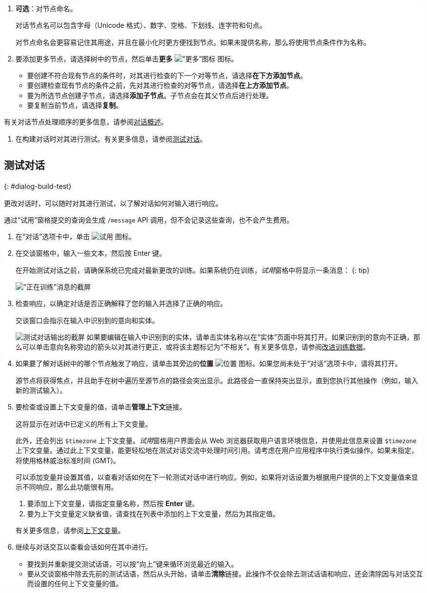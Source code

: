 1.  **可选**：对节点命名。

    对话节点名可以包含字母（Unicode 格式）、数字、空格、下划线、连字符和句点。

    对节点命名会更容易记住其用途，并且在最小化时更方便找到节点。如果未提供名称，那么将使用节点条件作为名称。

1.  要添加更多节点，请选择树中的节点，然后单击**更多** ![“更多”图标](images/kabob.png) 图标。
    - 要创建不符合现有节点的条件时，对其进行检查的下一个对等节点，请选择**在下方添加节点**。
    - 要创建检查现有节点的条件之前，先对其进行检查的对等节点，请选择**在上方添加节点**。
    - 要为所选节点创建子节点，请选择**添加子节点**。子节点会在其父节点后进行处理。
    - 要复制当前节点，请选择**复制**。

有关对话节点处理顺序的更多信息，请参阅[对话概述](/docs/services/assistant?topic=assistant-dialog-overview#dialog-overview-flow)。
1.  在构建对话时对其进行测试。有关更多信息，请参阅[测试对话](#dialog-build-test)。

## 测试对话
{: #dialog-build-test}

更改对话时，可以随时对其进行测试，以了解对话如何对输入进行响应。

通过“试用”窗格提交的查询会生成 `/message` API 调用，但不会记录这些查询，也不会产生费用。

1.  在“对话”选项卡中，单击 ![试用](images/ask_watson.png) 图标。
1.  在交谈窗格中，输入一些文本，然后按 Enter 键。

    在开始测试对话之前，请确保系统已完成对最新更改的训练。如果系统仍在训练，*试用*窗格中将显示一条消息：
    {: tip}

    ![“正在训练”消息的截屏](images/training.png)
1.  检查响应，以确定对话是否正确解释了您的输入并选择了正确的响应。

    交谈窗口会指示在输入中识别到的意向和实体。

    ![测试对话输出的截屏](images/test_dialog_output.png)
    如果要编辑在输入中识别到的实体，请单击实体名称以在“实体”页面中将其打开。如果识别到的意向不正确，那么可以单击意向名称旁边的箭头以对其进行更正，或将该主题标记为“不相关”。有关更多信息，请参阅[改进训练数据](/docs/services/assistant?topic=assistant-logs#logs-fix-data)。

1.  如果要了解对话树中的哪个节点触发了响应，请单击其旁边的**位置** ![位置](images/location.png) 图标。如果您尚未处于“对话”选项卡中，请将其打开。

    源节点将获得焦点，并且助手在树中遍历至源节点的路径会突出显示。此路径会一直保持突出显示，直到您执行其他操作（例如，输入新的测试输入）。


1.  要检查或设置上下文变量的值，请单击**管理上下文**链接。

    这将显示在对话中已定义的所有上下文变量。

    此外，还会列出 `$timezone` 上下文变量。*试用*窗格用户界面会从 Web 浏览器获取用户语言环境信息，并使用此信息来设置 `$timezone` 上下文变量。通过此上下文变量，能更轻松地在测试对话交流中处理时间引用。请考虑在用户应用程序中执行类似操作。如果未指定，将使用格林威治标准时间 (GMT)。

    可以添加变量并设置其值，以查看对话如何在下一轮测试对话中进行响应。例如，如果将对话设置为根据用户提供的上下文变量值来显示不同响应，那么此功能很有用。

    1.  要添加上下文变量，请指定变量名称，然后按 **Enter** 键。
    1.  要为上下文变量定义缺省值，请查找在列表中添加的上下文变量，然后为其指定值。

    有关更多信息，请参阅[上下文变量](/docs/services/assistant?topic=assistant-dialog-runtime#dialog-runtime-context)。

1.  继续与对话交互以查看会话如何在其中进行。
    - 要找到并重新提交测试话语，可以按“向上”键来循环浏览最近的输入。
    - 要从交谈窗格中除去先前的测试话语，然后从头开始，请单击**清除**链接。此操作不仅会除去测试话语和响应，还会清除因与对话交互而设置的任何上下文变量的值。
